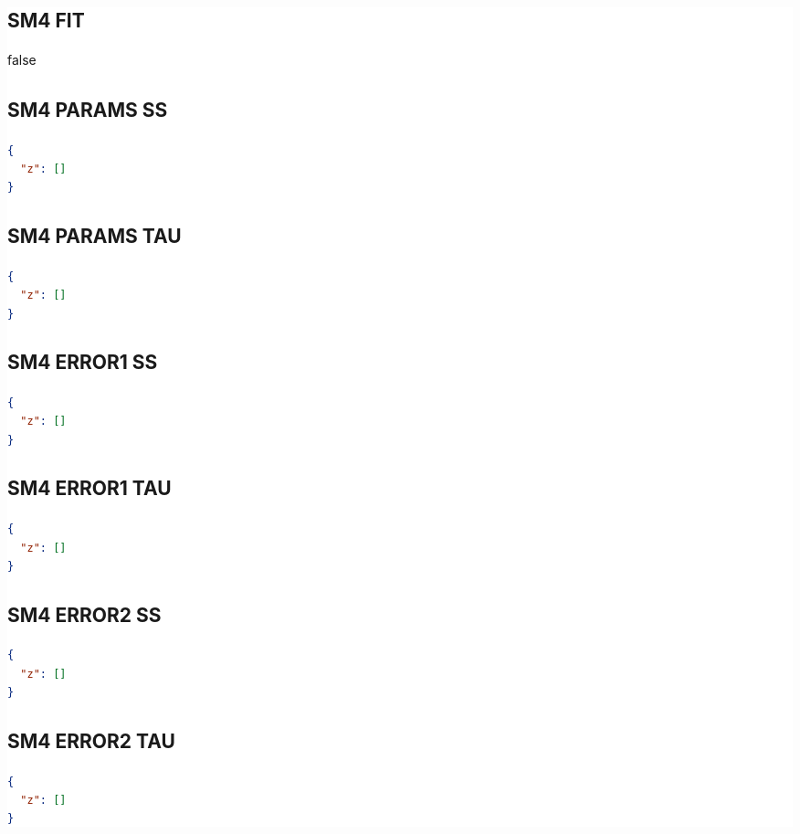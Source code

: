 ## SM4 FIT

false

## SM4 PARAMS SS

```json
{
  "z": []
}
```

## SM4 PARAMS TAU

```json
{
  "z": []
}
```

## SM4 ERROR1 SS

```json
{
  "z": []
}
```

## SM4 ERROR1 TAU

```json
{
  "z": []
}
```

## SM4 ERROR2 SS

```json
{
  "z": []
}
```

## SM4 ERROR2 TAU

```json
{
  "z": []
}
```

